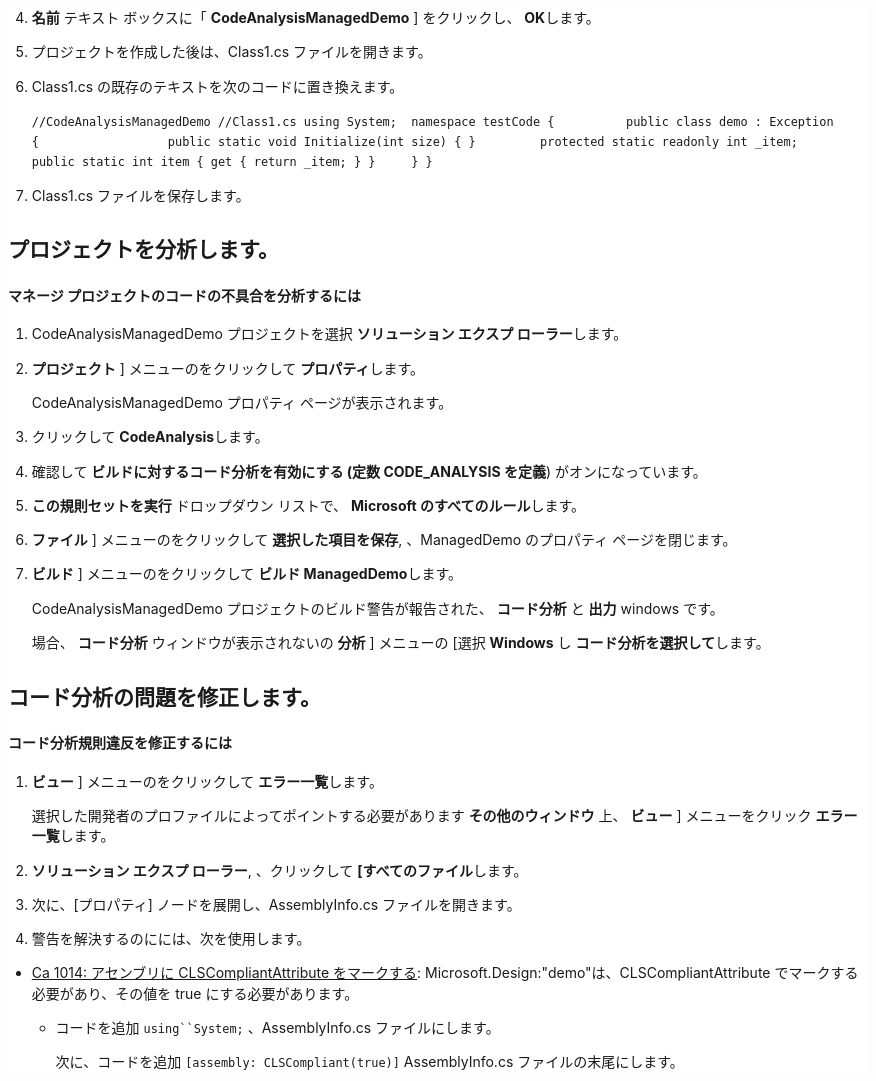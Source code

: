 4.   **名前** テキスト ボックスに「 **CodeAnalysisManagedDemo** ] をクリックし、 **OK**します。  
  
5.  プロジェクトを作成した後は、Class1.cs ファイルを開きます。  
  
6.  Class1.cs の既存のテキストを次のコードに置き換えます。  
  
     `//CodeAnalysisManagedDemo //Class1.cs using System;  namespace testCode {          public class demo : Exception     {                  public static void Initialize(int size) { }         protected static readonly int _item;         public static int item { get { return _item; } }     } }`  
  
7.  Class1.cs ファイルを保存します。  
  
## <a name="analyze-the-project"></a>プロジェクトを分析します。  
  
#### <a name="to-analyze-a-managed-project-for-code-defects"></a>マネージ プロジェクトのコードの不具合を分析するには  
  
1.  CodeAnalysisManagedDemo プロジェクトを選択 **ソリューション エクスプ ローラー**します。  
  
2.   **プロジェクト** ] メニューのをクリックして **プロパティ**します。  
  
     CodeAnalysisManagedDemo プロパティ ページが表示されます。  
  
3.  クリックして **CodeAnalysis**します。  
  
4.  確認して  **ビルドに対するコード分析を有効にする (定数 CODE_ANALYSIS を定義**) がオンになっています。  
  
5.   **この規則セットを実行** ドロップダウン リストで、 **Microsoft のすべてのルール**します。  
  
6.   **ファイル** ] メニューのをクリックして **選択した項目を保存**, 、ManagedDemo のプロパティ ページを閉じます。  
  
7.   **ビルド** ] メニューのをクリックして **ビルド ManagedDemo**します。  
  
     CodeAnalysisManagedDemo プロジェクトのビルド警告が報告された、 **コード分析** と **出力** windows です。  
  
     場合、 **コード分析** ウィンドウが表示されないの **分析** ] メニューの [選択 **Windows** し **コード分析を選択して**します。  
  
## <a name="correct-the-code-analysis-issues"></a>コード分析の問題を修正します。  
  
#### <a name="to-correct-code-analysis-rule-violations"></a>コード分析規則違反を修正するには  
  
1.   **ビュー** ] メニューのをクリックして **エラー一覧**します。  
  
     選択した開発者のプロファイルによってポイントする必要があります **その他のウィンドウ** 上、 **ビュー** ] メニューをクリック **エラー一覧**します。  
  
2.   **ソリューション エクスプ ローラー**, 、クリックして **[すべてのファイル**します。  
  
3.  次に、[プロパティ] ノードを展開し、AssemblyInfo.cs ファイルを開きます。  
  
4.  警告を解決するのにには、次を使用します。  
  
-   [Ca 1014: アセンブリに CLSCompliantAttribute をマークする](../code-quality/ca1014-mark-assemblies-with-clscompliantattribute.md): Microsoft.Design:"demo"は、CLSCompliantAttribute でマークする必要があり、その値を true にする必要があります。  
  
    -   コードを追加 `using``System;` 、AssemblyInfo.cs ファイルにします。  
  
         次に、コードを追加 `[assembly: CLSCompliant(true)]` AssemblyInfo.cs ファイルの末尾にします。  
  